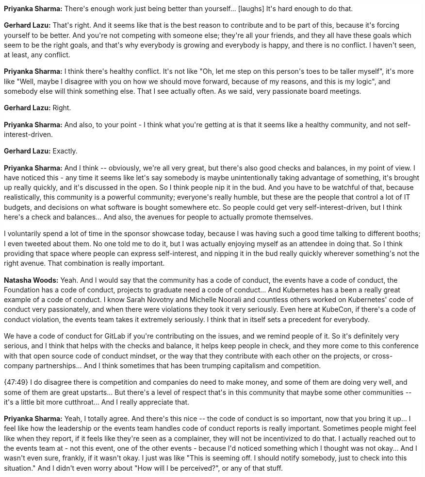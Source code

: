 **Priyanka Sharma:** There's enough work just being better than yourself... \[laughs\] It's hard enough to do that.

**Gerhard Lazu:** That's right. And it seems like that is the best reason to contribute and to be part of this, because it's forcing yourself to be better. And you're not competing with someone else; they're all your friends, and they all have these goals which seem to be the right goals, and that's why everybody is growing and everybody is happy, and there is no conflict. I haven't seen, at least, any conflict.

**Priyanka Sharma:** I think there's healthy conflict. It's not like "Oh, let me step on this person's toes to be taller myself", it's more like "Well, maybe I disagree with you on how we should move forward, because of my reasons, and this is my logic", and somebody else will think something else. That I see actually often. As we said, very passionate board meetings.

**Gerhard Lazu:** Right.

**Priyanka Sharma:** And also, to your point - I think what you're getting at is that it seems like a healthy community, and not self-interest-driven.

**Gerhard Lazu:** Exactly.

**Priyanka Sharma:** And I think -- obviously, we're all very great, but there's also good checks and balances, in my point of view. I have noticed this - any time it seems like let's say somebody is maybe unintentionally taking advantage of something, it's brought up really quickly, and it's discussed in the open. So I think people nip it in the bud. And you have to be watchful of that, because realistically, this community is a powerful community; everyone's really humble, but these are the people that control a lot of IT budgets, and decisions on what software is bought somewhere etc. So people could get very self-interest-driven, but I think here's a check and balances... And also, the avenues for people to actually promote themselves.

I voluntarily spend a lot of time in the sponsor showcase today, because I was having such a good time talking to different booths; I even tweeted about them. No one told me to do it, but I was actually enjoying myself as an attendee in doing that. So I think providing that space where people can express self-interest, and nipping it in the bud really quickly wherever something's not the right avenue. That combination is really important.

**Natasha Woods:** Yeah. And I would say that the community has a code of conduct, the events have a code of conduct, the Foundation has a code of conduct, projects to graduate need a code of conduct... And Kubernetes has a been a really great example of a code of conduct. I know Sarah Novotny and Michelle Noorali and countless others worked on Kubernetes' code of conduct very passionately, and when there were violations they took it very seriously. Even here at KubeCon, if there's a code of conduct violation, the events team takes it extremely seriously. I think that in itself sets a precedent for everybody.

We have a code of conduct for GitLab if you're contributing on the issues, and we remind people of it. So it's definitely very serious, and I think that helps with the checks and balance, it helps keep people in check, and they more come to this conference with that open source code of conduct mindset, or the way that they contribute with each other on the projects, or cross-company partnerships... And I think sometimes that has been trumping capitalism and competition.

\{47:49\} I do disagree there is competition and companies do need to make money, and some of them are doing very well, and some of them are great upstarts... But there's a level of respect that's in this community that maybe some other communities -- it's a little bit more cutthroat... And I really appreciate that.

**Priyanka Sharma:** Yeah, I totally agree. And there's this nice -- the code of conduct is so important, now that you bring it up... I feel like how the leadership or the events team handles code of conduct reports is really important. Sometimes people might feel like when they report, if it feels like they're seen as a complainer, they will not be incentivized to do that. I actually reached out to the events team at - not this event, one of the other events - because I'd noticed something which I thought was not okay... And I wasn't even sure, frankly, if it wasn't okay. I just was like "This is seeming off. I should notify somebody, just to check into this situation." And I didn't even worry about "How will I be perceived?", or any of that stuff.

